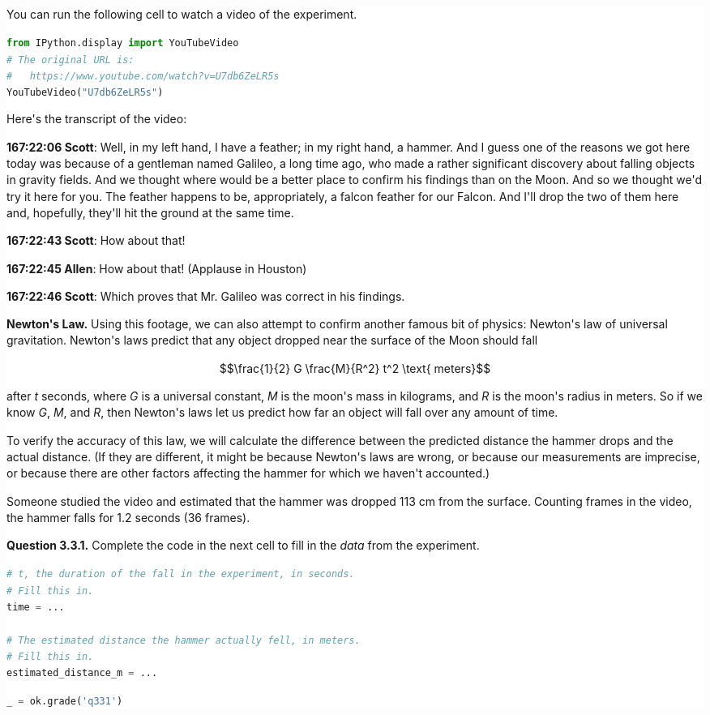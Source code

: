 You can run the following cell to watch a video of the experiment.


```python
from IPython.display import YouTubeVideo
# The original URL is:
#   https://www.youtube.com/watch?v=U7db6ZeLR5s
YouTubeVideo("U7db6ZeLR5s")
```

Here's the transcript of the video:

**167:22:06 Scott**: Well, in my left hand, I have a feather; in my right hand, a hammer. And I guess one of the reasons we got here today was because of a gentleman named Galileo, a long time ago, who made a rather significant discovery about falling objects in gravity fields. And we thought where would be a better place to confirm his findings than on the Moon. And so we thought we'd try it here for you. The feather happens to be, appropriately, a falcon feather for our Falcon. And I'll drop the two of them here and, hopefully, they'll hit the ground at the same time. 

**167:22:43 Scott**: How about that!

**167:22:45 Allen**: How about that! (Applause in Houston)

**167:22:46 Scott**: Which proves that Mr. Galileo was correct in his findings.

**Newton's Law.** Using this footage, we can also attempt to confirm another famous bit of physics: Newton's law of universal gravitation. Newton's laws predict that any object dropped near the surface of the Moon should fall

$$\frac{1}{2} G \frac{M}{R^2} t^2 \text{ meters}$$

after $t$ seconds, where $G$ is a universal constant, $M$ is the moon's mass in kilograms, and $R$ is the moon's radius in meters.  So if we know $G$, $M$, and $R$, then Newton's laws let us predict how far an object will fall over any amount of time.

To verify the accuracy of this law, we will calculate the difference between the predicted distance the hammer drops and the actual distance.  (If they are different, it might be because Newton's laws are wrong, or because our measurements are imprecise, or because there are other factors affecting the hammer for which we haven't accounted.)

Someone studied the video and estimated that the hammer was dropped 113 cm from the surface. Counting frames in the video, the hammer falls for 1.2 seconds (36 frames).

**Question 3.3.1.** Complete the code in the next cell to fill in the *data* from the experiment.


```python
# t, the duration of the fall in the experiment, in seconds.
# Fill this in.
time = ...

# The estimated distance the hammer actually fell, in meters.
# Fill this in.
estimated_distance_m = ...
```


```python
_ = ok.grade('q331')
```
